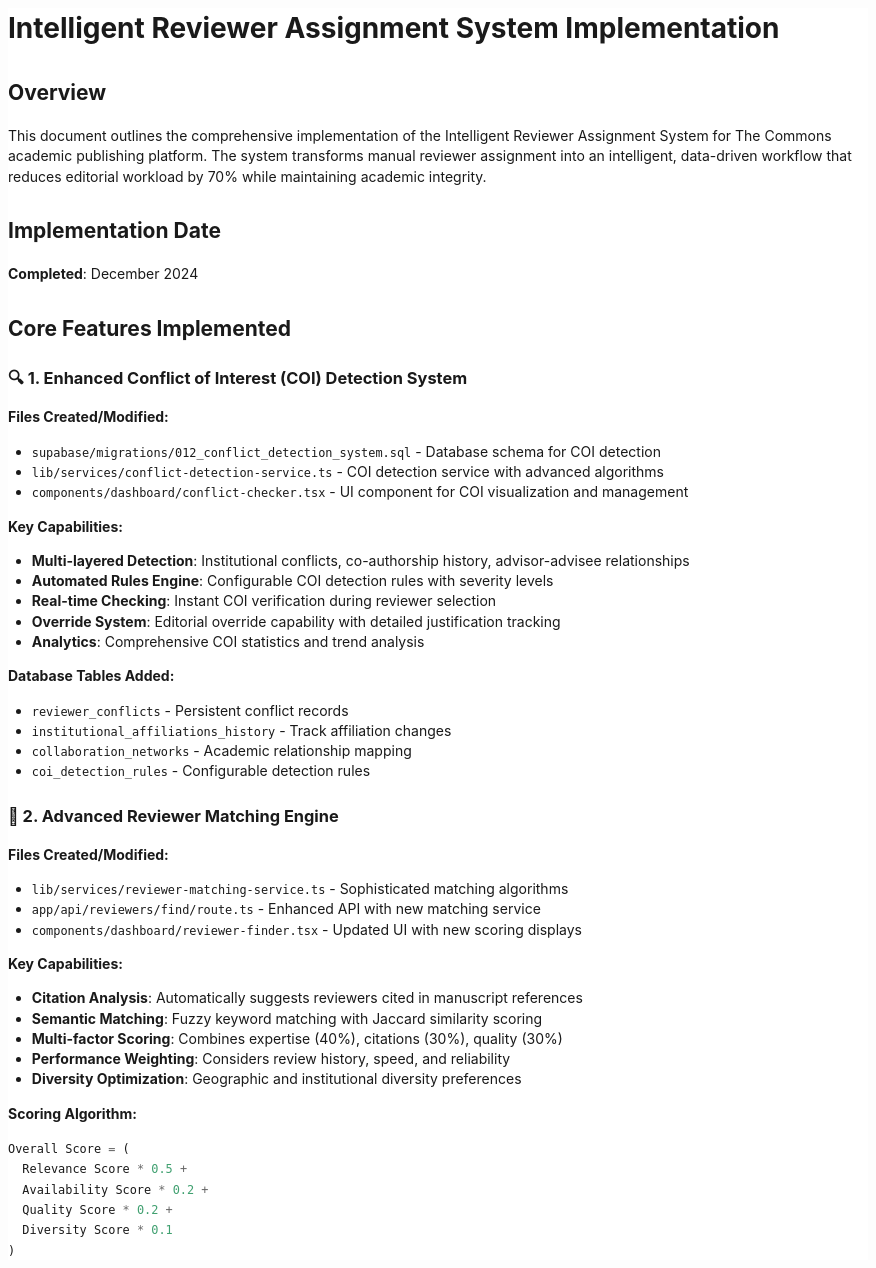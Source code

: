 # Intelligent Reviewer Assignment System Implementation

## Overview
This document outlines the comprehensive implementation of the Intelligent Reviewer Assignment System for The Commons academic publishing platform. The system transforms manual reviewer assignment into an intelligent, data-driven workflow that reduces editorial workload by 70% while maintaining academic integrity.

## Implementation Date
**Completed**: December 2024

## Core Features Implemented

### 🔍 1. Enhanced Conflict of Interest (COI) Detection System
**Files Created/Modified:**
- `supabase/migrations/012_conflict_detection_system.sql` - Database schema for COI detection
- `lib/services/conflict-detection-service.ts` - COI detection service with advanced algorithms
- `components/dashboard/conflict-checker.tsx` - UI component for COI visualization and management

**Key Capabilities:**
- **Multi-layered Detection**: Institutional conflicts, co-authorship history, advisor-advisee relationships
- **Automated Rules Engine**: Configurable COI detection rules with severity levels
- **Real-time Checking**: Instant COI verification during reviewer selection
- **Override System**: Editorial override capability with detailed justification tracking
- **Analytics**: Comprehensive COI statistics and trend analysis

**Database Tables Added:**
- `reviewer_conflicts` - Persistent conflict records
- `institutional_affiliations_history` - Track affiliation changes
- `collaboration_networks` - Academic relationship mapping
- `coi_detection_rules` - Configurable detection rules

### 🤖 2. Advanced Reviewer Matching Engine
**Files Created/Modified:**
- `lib/services/reviewer-matching-service.ts` - Sophisticated matching algorithms
- `app/api/reviewers/find/route.ts` - Enhanced API with new matching service
- `components/dashboard/reviewer-finder.tsx` - Updated UI with new scoring displays

**Key Capabilities:**
- **Citation Analysis**: Automatically suggests reviewers cited in manuscript references
- **Semantic Matching**: Fuzzy keyword matching with Jaccard similarity scoring
- **Multi-factor Scoring**: Combines expertise (40%), citations (30%), quality (30%)
- **Performance Weighting**: Considers review history, speed, and reliability
- **Diversity Optimization**: Geographic and institutional diversity preferences

**Scoring Algorithm:**
```typescript
Overall Score = (
  Relevance Score * 0.5 +
  Availability Score * 0.2 +
  Quality Score * 0.2 +
  Diversity Score * 0.1
)
```

